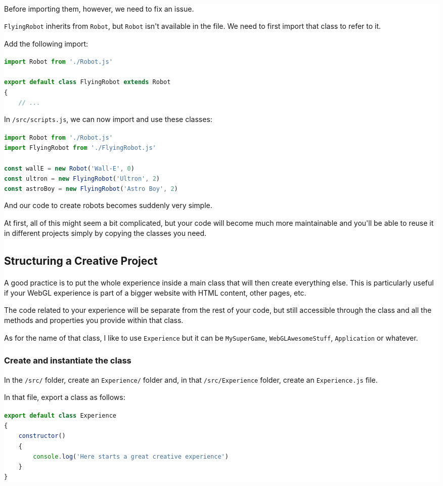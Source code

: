 Before importing them, however, we need to fix an issue.

`FlyingRobot` inherits from `Robot`, but `Robot` isn't available in the file. We need to first import that class to refer to it.

Add the following import:

```javascript
import Robot from './Robot.js'

export default class FlyingRobot extends Robot
{
    // ...
```

In `/src/scripts.js`, we can now import and use these classes:

```javascript
import Robot from './Robot.js'
import FlyingRobot from './FlyingRobot.js'

const wallE = new Robot('Wall-E', 0)
const ultron = new FlyingRobot('Ultron', 2)
const astroBoy = new FlyingRobot('Astro Boy', 2)
```

And our code to create robots becomes suddenly very simple.

At first, all of this might seem a bit complicated, but your code will become much more maintainable and you'll be able to reuse it in different projects simply by copying the classes you need.

## Structuring a Creative Project

A good practice is to put the whole experience inside a main class that will then create everything else. This is particularly useful if your WebGL experience is part of a bigger website with HTML content, other pages, etc.

The code related to your experience will be separate from the rest of your code, but still accessible through the class and all the methods and properties you provide within that class.

As for the name of that class, I like to use `Experience` but it can be `MySuperGame`, `WebGLAwesomeStuff`, `Application` or whatever.

### **Create and instantiate the class**

In the `/src/` folder, create an `Experience/` folder and, in that `/src/Experience` folder, create an `Experience.js` file.

In that file, export a class as follows:

```javascript
export default class Experience
{
    constructor()
    {
        console.log('Here starts a great creative experience')
    }
}
```

